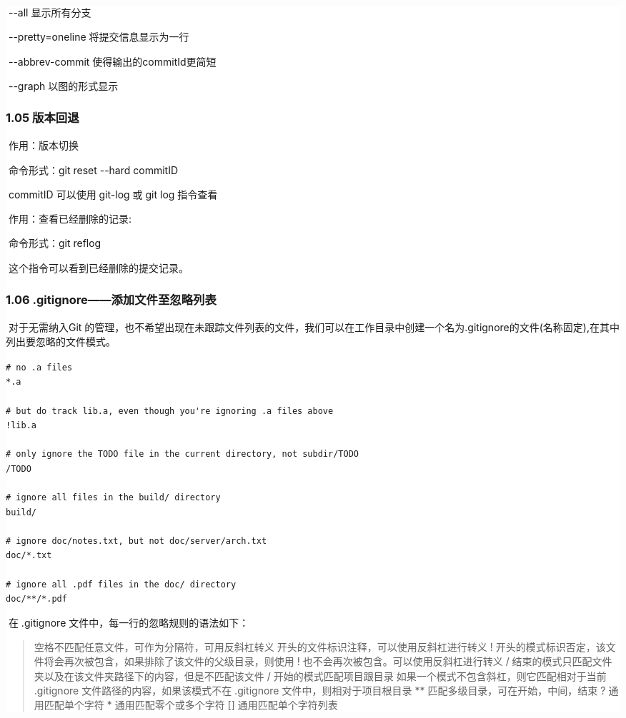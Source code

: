 ​			--all 显示所有分支

​			--pretty=oneline 将提交信息显示为一行

​			--abbrev-commit 使得输出的commitId更简短

​			--graph 以图的形式显示

### 1.05	版本回退

​	作用：版本切换

​	命令形式：git reset --hard commitID

​	commitID 可以使用 git-log 或 git log 指令查看

​	作用：查看已经删除的记录:

​	命令形式：git reflog

​	这个指令可以看到已经删除的提交记录。

### 1.06	.gitignore——添加文件至忽略列表

​	对于无需纳入Git 的管理，也不希望出现在未跟踪文件列表的文件，我们可以在工作目录中创建一个名为.gitignore的文件(名称固定),在其中列出要忽略的文件模式。

```git
# no .a files
*.a

# but do track lib.a, even though you're ignoring .a files above
!lib.a

# only ignore the TODO file in the current directory, not subdir/TODO
/TODO

# ignore all files in the build/ directory
build/

# ignore doc/notes.txt, but not doc/server/arch.txt
doc/*.txt

# ignore all .pdf files in the doc/ directory
doc/**/*.pdf

```

​	在 .gitignore 文件中，每一行的忽略规则的语法如下：

> 空格不匹配任意文件，可作为分隔符，可用反斜杠转义
> 开头的文件标识注释，可以使用反斜杠进行转义
> ! 开头的模式标识否定，该文件将会再次被包含，如果排除了该文件的父级目录，则使用 ! 也不会再次被包含。可以使用反斜杠进行转义
> / 结束的模式只匹配文件夹以及在该文件夹路径下的内容，但是不匹配该文件
> / 开始的模式匹配项目跟目录
> 如果一个模式不包含斜杠，则它匹配相对于当前 .gitignore 文件路径的内容，如果该模式不在 .gitignore 文件中，则相对于项目根目录
> ** 匹配多级目录，可在开始，中间，结束
> ? 通用匹配单个字符
> \* 通用匹配零个或多个字符
> [] 通用匹配单个字符列表

